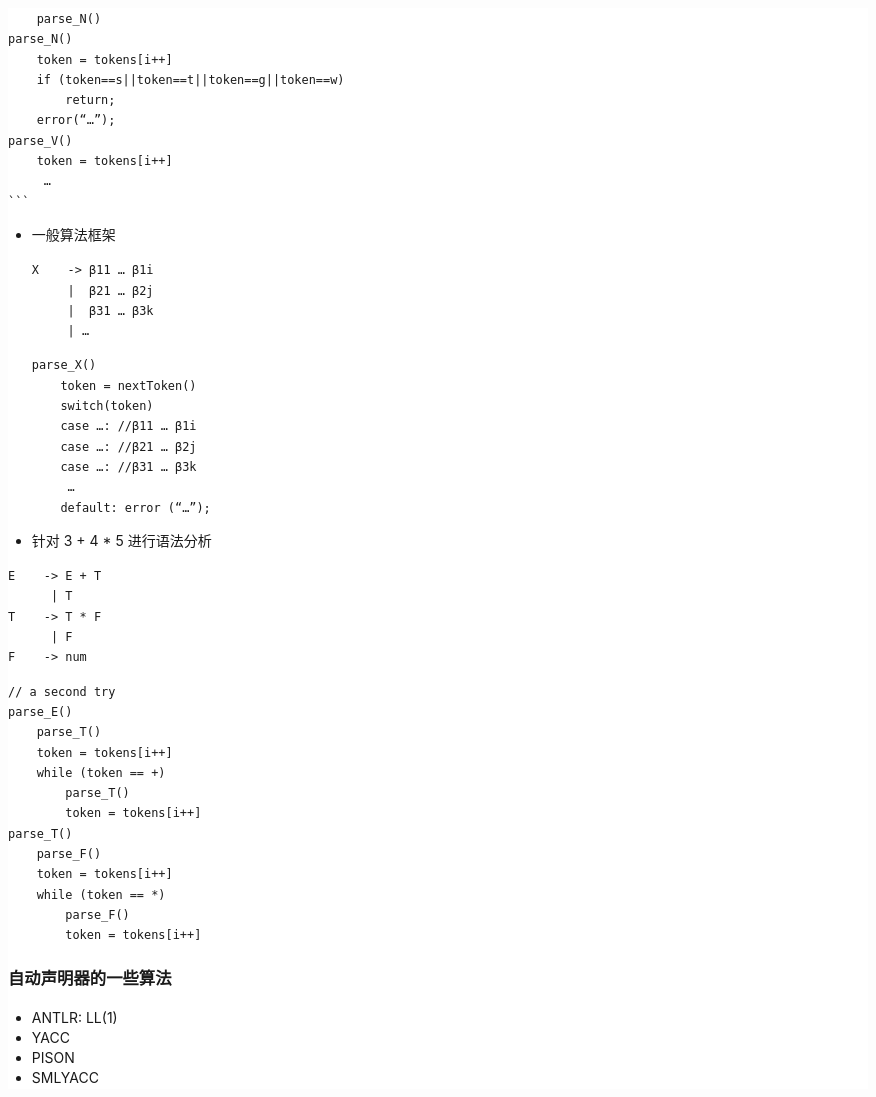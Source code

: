         parse_N()
    parse_N()
        token = tokens[i++]
        if (token==s||token==t||token==g||token==w)
            return;
        error(“…”);
    parse_V()
        token = tokens[i++]
         …
    ```
* 一般算法框架
    ```
    X    -> β11 … β1i
         |  β21 … β2j
         |  β31 … β3k
         | …
    ```
    ```
    parse_X()
        token = nextToken()
        switch(token)
        case …: //β11 … β1i
        case …: //β21 … β2j
        case …: //β31 … β3k
         …
        default: error (“…”);
    ```

* 针对 3 + 4 * 5 进行语法分析
```
E    -> E + T
      | T
T    -> T * F
      | F
F    -> num
```

```
// a second try
parse_E()
    parse_T()
    token = tokens[i++]
    while (token == +)
        parse_T()
        token = tokens[i++]
parse_T()
    parse_F()
    token = tokens[i++]
    while (token == *)
        parse_F()
        token = tokens[i++]
```

### 自动声明器的一些算法
* ANTLR: LL(1)
* YACC
* PISON
* SMLYACC


